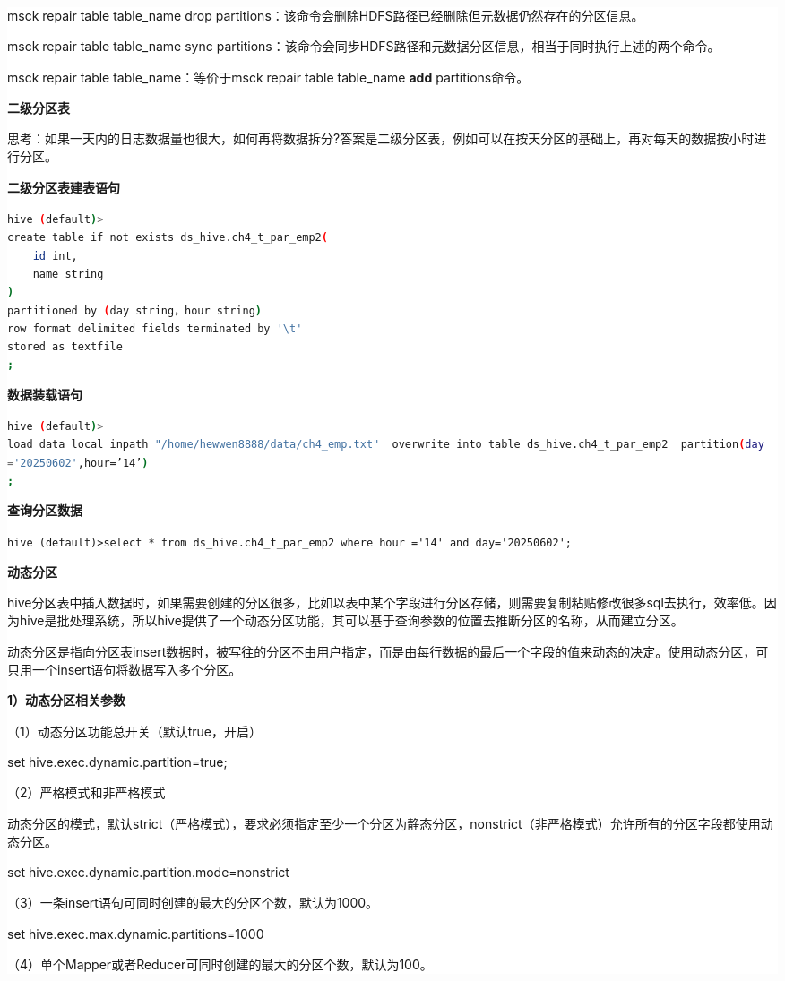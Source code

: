 msck repair table table_name drop partitions：该命令会删除HDFS路径已经删除但元数据仍然存在的分区信息。

msck repair table table_name sync partitions：该命令会同步HDFS路径和元数据分区信息，相当于同时执行上述的两个命令。

msck repair table table_name：等价于msck repair table table_name **add** partitions命令。

**二级分区表**

思考：如果一天内的日志数据量也很大，如何再将数据拆分?答案是二级分区表，例如可以在按天分区的基础上，再对每天的数据按小时进行分区。

**二级分区表建表语句**

```sh
hive (default)>
create table if not exists ds_hive.ch4_t_par_emp2(
    id int,
    name string
)
partitioned by (day string，hour string)
row format delimited fields terminated by '\t'
stored as textfile
;
```

  

**数据装载语句**

```sh
hive (default)>
load data local inpath "/home/hewwen8888/data/ch4_emp.txt"  overwrite into table ds_hive.ch4_t_par_emp2  partition(day='20250602',hour=’14’)
;
```

**查询分区数据**

`hive (default)>select * from ds_hive.ch4_t_par_emp2 where hour ='14' and day='20250602';`

**动态分区**

hive分区表中插入数据时，如果需要创建的分区很多，比如以表中某个字段进行分区存储，则需要复制粘贴修改很多sql去执行，效率低。因为hive是批处理系统，所以hive提供了一个动态分区功能，其可以基于查询参数的位置去推断分区的名称，从而建立分区。

动态分区是指向分区表insert数据时，被写往的分区不由用户指定，而是由每行数据的最后一个字段的值来动态的决定。使用动态分区，可只用一个insert语句将数据写入多个分区。

**1）动态分区相关参数**

（1）动态分区功能总开关（默认true，开启）

set hive.exec.dynamic.partition=true;

（2）严格模式和非严格模式

动态分区的模式，默认strict（严格模式），要求必须指定至少一个分区为静态分区，nonstrict（非严格模式）允许所有的分区字段都使用动态分区。

set hive.exec.dynamic.partition.mode=nonstrict

（3）一条insert语句可同时创建的最大的分区个数，默认为1000。

set hive.exec.max.dynamic.partitions=1000

（4）单个Mapper或者Reducer可同时创建的最大的分区个数，默认为100。

